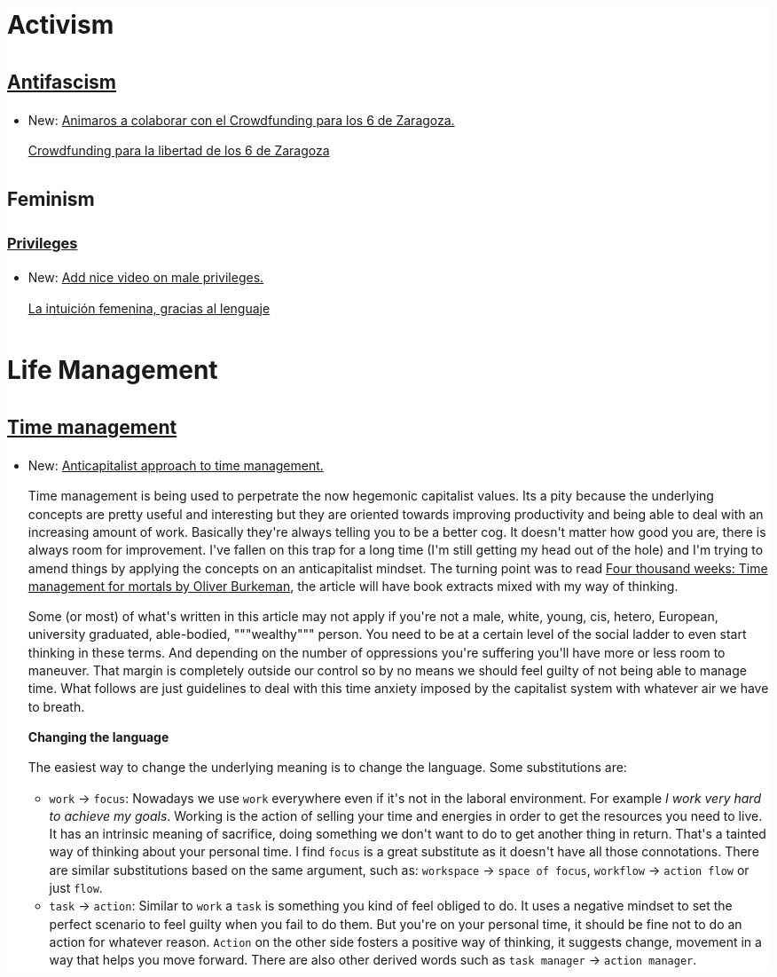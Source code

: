 # Activism

## [Antifascism](antifascism.md)

* New: [Animaros a colaborar con el Crowdfunding para los 6 de Zaragoza.](antifascism.md#campañas)

    [Crowdfunding para la libertad de los 6 de Zaragoza](https://www.goteo.org/project/libertad-6-de-zaragoza)

## Feminism

### [Privileges](privileges.md)

* New: [Add nice video on male privileges.](privileges.md#videos)

    [La intuición femenina, gracias al lenguaje](https://twitter.com/almuariza/status/1772889815131807765?t=HH1W17VGbQ7K-_XmoCy_SQ&s=19)

# Life Management

## [Time management](time_management.md)

* New: [Anticapitalist approach to time management.](time_management.md#anticapitalist-approach-to-time-management)

    Time management is being used to perpetrate the now hegemonic capitalist values. Its a pity because the underlying concepts are pretty useful and interesting but they are oriented towards improving productivity and being able to deal with an increasing amount of work. Basically they're always telling you to be a better cog. It doesn't matter how good you are, there is always room for improvement. I've fallen on this trap for a long time (I'm still getting my head out of the hole) and I'm trying to amend things by applying the concepts on an anticapitalist mindset. The turning point was to read [Four thousand weeks: Time management for mortals by Oliver Burkeman](https://en.wikipedia.org/wiki/Four_Thousand_Weeks:_Time_Management_for_Mortals), the article will have book extracts mixed with my way of thinking.
    
    Some (or most) of what's written in this article may not apply if you're not a male, white, young, cis, hetero, European, university graduated, able-bodied, """wealthy""" person. You need to be at a certain level of the social ladder to even start thinking in these terms. And depending on the number of oppressions you're suffering you'll have more or less room to maneuver. That margin is completely outside our control so by no means we should feel guilty of not being able to manage time. What follows are just guidelines to deal with this time anxiety imposed by the capitalist system with whatever air we have to breath.
    
    **Changing the language**
    
    The easiest way to change the underlying meaning is to change the language. Some substitutions are:
    
    - `work` -> `focus`: Nowadays we use `work` everywhere even if it's not in the laboral environment. For example *I work very hard to achieve my goals*. Working is the action of selling your time and energies in order to get the resources you need to live. It has an intrinsic meaning of sacrifice, doing something we don't want to do to get another thing in return. That's a tainted way of thinking about your personal time. I find `focus` is a great substitute as it doesn't have all those connotations. There are similar substitutions based on the same argument, such as: `workspace` -> `space of focus`, `workflow` -> `action flow` or just `flow`.
    - `task` -> `action`: Similar to `work` a `task` is something you kind of feel obliged to do. It uses a negative mindset to set the perfect scenario to feel guilty when you fail to do them. But you're on your personal time, it should be fine not to do an action for whatever reason. `Action` on the other side fosters a positive way of thinking, it suggests change, movement in a way that helps you move forward. There are also other derived words such as `task manager` -> `action manager`.